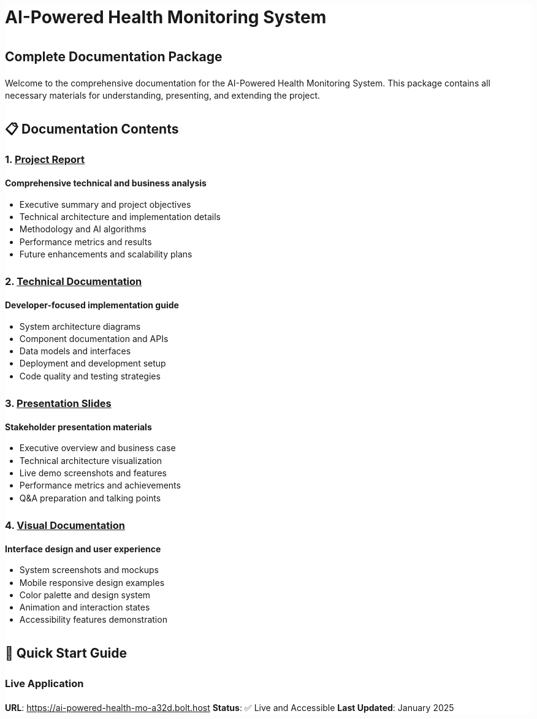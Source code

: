 # AI-Powered Health Monitoring System
## Complete Documentation Package

Welcome to the comprehensive documentation for the AI-Powered Health Monitoring System. This package contains all necessary materials for understanding, presenting, and extending the project.

## 📋 Documentation Contents

### 1. [Project Report](./PROJECT_REPORT.md)
**Comprehensive technical and business analysis**
- Executive summary and project objectives
- Technical architecture and implementation details
- Methodology and AI algorithms
- Performance metrics and results
- Future enhancements and scalability plans

### 2. [Technical Documentation](./TECHNICAL_DOCUMENTATION.md)
**Developer-focused implementation guide**
- System architecture diagrams
- Component documentation and APIs
- Data models and interfaces
- Deployment and development setup
- Code quality and testing strategies

### 3. [Presentation Slides](./PRESENTATION_SLIDES.md)
**Stakeholder presentation materials**
- Executive overview and business case
- Technical architecture visualization
- Live demo screenshots and features
- Performance metrics and achievements
- Q&A preparation and talking points

### 4. [Visual Documentation](./VISUAL_DOCUMENTATION.md)
**Interface design and user experience**
- System screenshots and mockups
- Mobile responsive design examples
- Color palette and design system
- Animation and interaction states
- Accessibility features demonstration

## 🚀 Quick Start Guide

### Live Application
**URL**: https://ai-powered-health-mo-a32d.bolt.host
**Status**: ✅ Live and Accessible
**Last Updated**: January 2025
